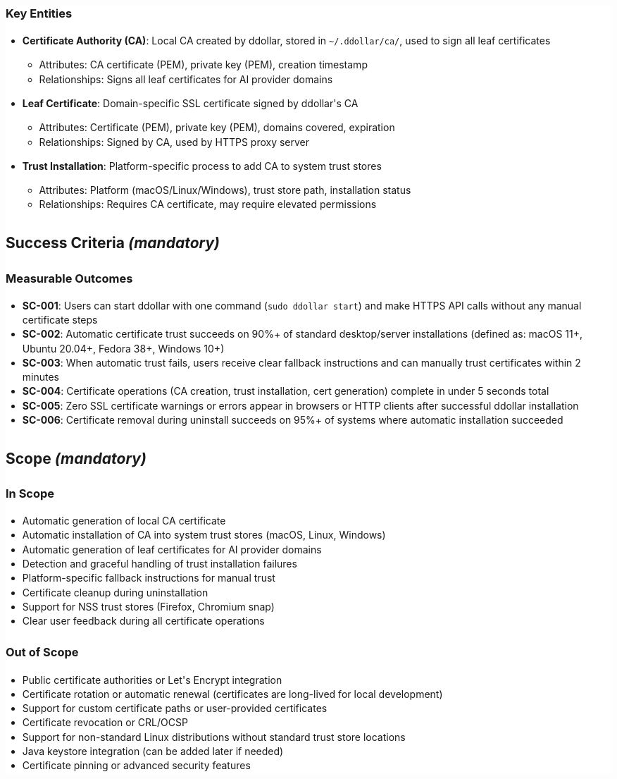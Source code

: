 ### Key Entities

- **Certificate Authority (CA)**: Local CA created by ddollar, stored in `~/.ddollar/ca/`, used to sign all leaf certificates
  - Attributes: CA certificate (PEM), private key (PEM), creation timestamp
  - Relationships: Signs all leaf certificates for AI provider domains

- **Leaf Certificate**: Domain-specific SSL certificate signed by ddollar's CA
  - Attributes: Certificate (PEM), private key (PEM), domains covered, expiration
  - Relationships: Signed by CA, used by HTTPS proxy server

- **Trust Installation**: Platform-specific process to add CA to system trust stores
  - Attributes: Platform (macOS/Linux/Windows), trust store path, installation status
  - Relationships: Requires CA certificate, may require elevated permissions

## Success Criteria *(mandatory)*

### Measurable Outcomes

- **SC-001**: Users can start ddollar with one command (`sudo ddollar start`) and make HTTPS API calls without any manual certificate steps
- **SC-002**: Automatic certificate trust succeeds on 90%+ of standard desktop/server installations (defined as: macOS 11+, Ubuntu 20.04+, Fedora 38+, Windows 10+)
- **SC-003**: When automatic trust fails, users receive clear fallback instructions and can manually trust certificates within 2 minutes
- **SC-004**: Certificate operations (CA creation, trust installation, cert generation) complete in under 5 seconds total
- **SC-005**: Zero SSL certificate warnings or errors appear in browsers or HTTP clients after successful ddollar installation
- **SC-006**: Certificate removal during uninstall succeeds on 95%+ of systems where automatic installation succeeded

## Scope *(mandatory)*

### In Scope

- Automatic generation of local CA certificate
- Automatic installation of CA into system trust stores (macOS, Linux, Windows)
- Automatic generation of leaf certificates for AI provider domains
- Detection and graceful handling of trust installation failures
- Platform-specific fallback instructions for manual trust
- Certificate cleanup during uninstallation
- Support for NSS trust stores (Firefox, Chromium snap)
- Clear user feedback during all certificate operations

### Out of Scope

- Public certificate authorities or Let's Encrypt integration
- Certificate rotation or automatic renewal (certificates are long-lived for local development)
- Support for custom certificate paths or user-provided certificates
- Certificate revocation or CRL/OCSP
- Support for non-standard Linux distributions without standard trust store locations
- Java keystore integration (can be added later if needed)
- Certificate pinning or advanced security features
